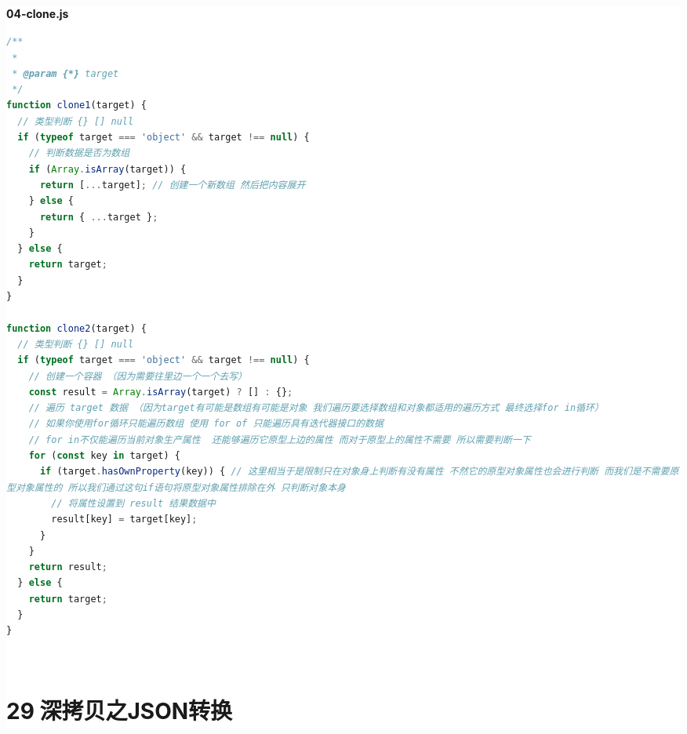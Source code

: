 **04-clone.js**

```js
/**
 * 
 * @param {*} target 
 */
function clone1(target) {
  // 类型判断 {} [] null
  if (typeof target === 'object' && target !== null) {
    // 判断数据是否为数组
    if (Array.isArray(target)) {
      return [...target]; // 创建一个新数组 然后把内容展开
    } else {
      return { ...target };
    }
  } else {
    return target;
  }
}

function clone2(target) {
  // 类型判断 {} [] null
  if (typeof target === 'object' && target !== null) {
    // 创建一个容器 （因为需要往里边一个一个去写）
    const result = Array.isArray(target) ? [] : {};
    // 遍历 target 数据 （因为target有可能是数组有可能是对象 我们遍历要选择数组和对象都适用的遍历方式 最终选择for in循环）
    // 如果你使用for循环只能遍历数组 使用 for of 只能遍历具有迭代器接口的数据
    // for in不仅能遍历当前对象生产属性  还能够遍历它原型上边的属性 而对于原型上的属性不需要 所以需要判断一下
    for (const key in target) {
      if (target.hasOwnProperty(key)) { // 这里相当于是限制只在对象身上判断有没有属性 不然它的原型对象属性也会进行判断 而我们是不需要原型对象属性的 所以我们通过这句if语句将原型对象属性排除在外 只判断对象本身
        // 将属性设置到 result 结果数据中
        result[key] = target[key];
      }
    }
    return result;
  } else {
    return target;
  }
}
```

​	

# 29 深拷贝之JSON转换
